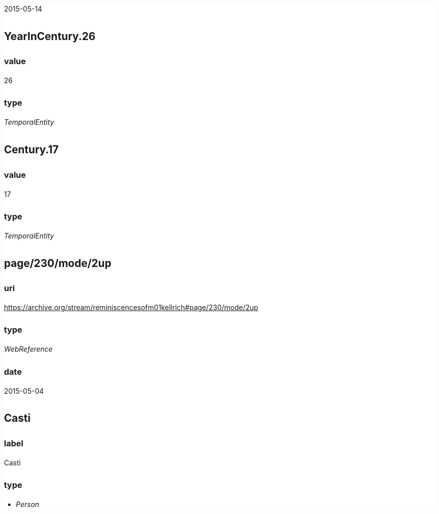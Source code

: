 
2015-05-14

## YearInCentury.26

### value


26

### type


*TemporalEntity*

## Century.17

### value


17

### type


*TemporalEntity*

## page/230/mode/2up

### uri


https://archive.org/stream/reminiscencesofm01kellrich#page/230/mode/2up

### type


*WebReference*

### date


2015-05-04

## Casti

### label


Casti

### type

 - *Person*
